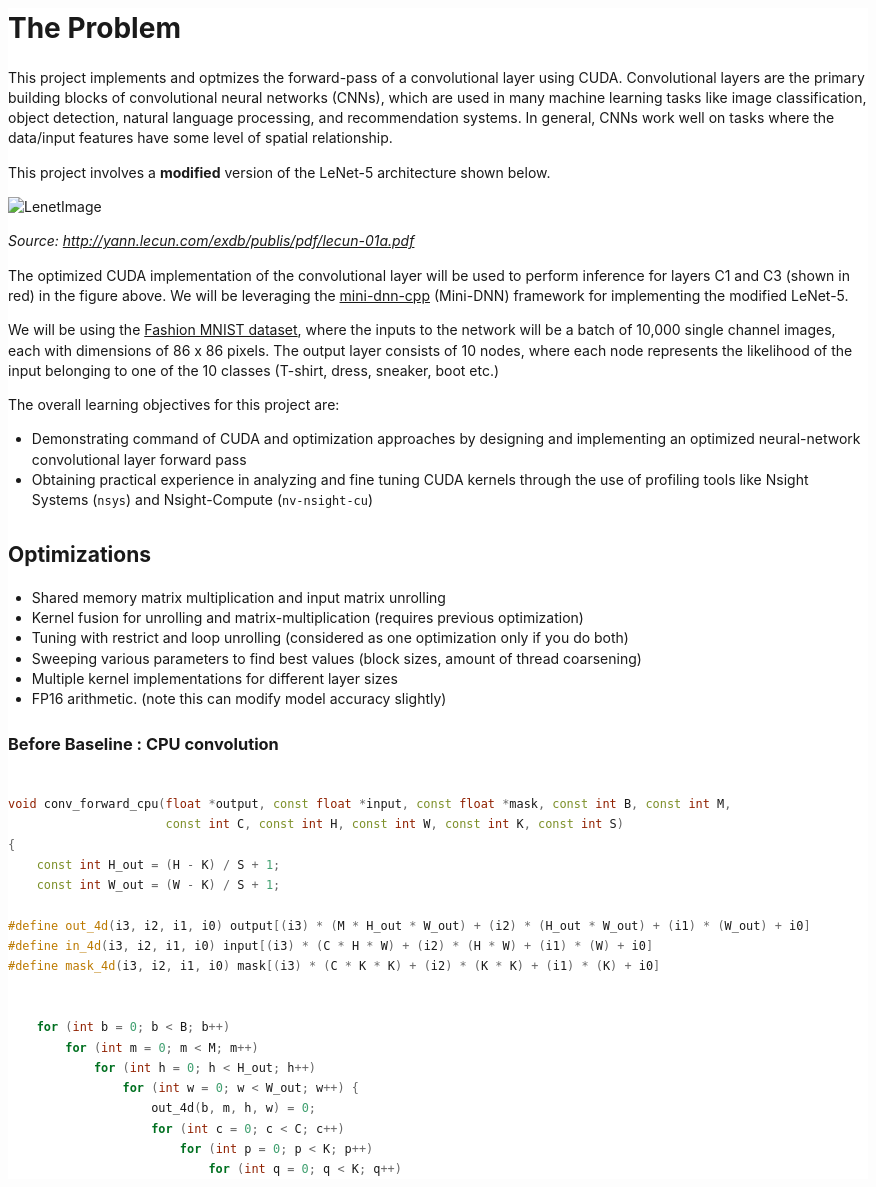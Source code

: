 # The Problem

This project implements and optmizes the forward-pass of a convolutional layer using CUDA. Convolutional layers are the primary building blocks of convolutional neural networks (CNNs), which are used in many machine learning tasks like image classification, object detection, natural language processing, and recommendation systems. In general, CNNs work well on tasks where the data/input features have some level of spatial relationship.

This project involves a **modified** version of the LeNet-5 architecture shown below.

![LenetImage](https://lh5.googleusercontent.com/84RlneM7JSDYDirUr_ceplL4G3-Peyq5dkLJTe2f-3Bj9KuWZjsH2A9Qq5PO5BRLrVfWGPnI3eQu8RkTPgyeUf9ZOWY9JbptVJy9LceAyHRn-O0kbzprx88yb82a5dnCR7EDP7n0)

*Source: http://yann.lecun.com/exdb/publis/pdf/lecun-01a.pdf*

The optimized CUDA implementation of the convolutional layer will be used to perform inference for layers C1 and C3 (shown in red) in the figure above. We will be leveraging the [mini-dnn-cpp](https://github.com/iamhankai/mini-dnn-cpp) (Mini-DNN) framework for implementing the modified LeNet-5. 

We will be using the [Fashion MNIST dataset](https://github.com/zalandoresearch/fashion-mnist), where the inputs to the network will be a batch of 10,000 single channel images, each with dimensions of 86 x 86 pixels. The output layer consists of 10 nodes, where each node represents the likelihood of the input belonging to one of the 10 classes (T-shirt, dress, sneaker, boot etc.)

The overall learning objectives for this project are:
* Demonstrating command of CUDA and optimization approaches by designing and implementing an optimized neural-network convolutional layer forward pass
* Obtaining practical experience in analyzing and fine tuning CUDA kernels through the use of profiling tools like Nsight Systems (`nsys`) and Nsight-Compute (`nv-nsight-cu`)


## Optimizations

* Shared memory matrix multiplication and input matrix unrolling
* Kernel fusion for unrolling and matrix-multiplication (requires previous optimization)
* Tuning with restrict and loop unrolling (considered as one optimization only if you do both) 
* Sweeping various parameters to find best values (block sizes, amount of thread coarsening)
* Multiple kernel implementations for different layer sizes 
* FP16 arithmetic. (note this can modify model accuracy slightly) 

### Before Baseline : CPU convolution

```c++

void conv_forward_cpu(float *output, const float *input, const float *mask, const int B, const int M,
					  const int C, const int H, const int W, const int K, const int S)
{
	const int H_out = (H - K) / S + 1;
	const int W_out = (W - K) / S + 1;

#define out_4d(i3, i2, i1, i0) output[(i3) * (M * H_out * W_out) + (i2) * (H_out * W_out) + (i1) * (W_out) + i0]
#define in_4d(i3, i2, i1, i0) input[(i3) * (C * H * W) + (i2) * (H * W) + (i1) * (W) + i0]
#define mask_4d(i3, i2, i1, i0) mask[(i3) * (C * K * K) + (i2) * (K * K) + (i1) * (K) + i0]


	for (int b = 0; b < B; b++) 
		for (int m = 0; m < M; m++) 
			for (int h = 0; h < H_out; h++) 
				for (int w = 0; w < W_out; w++) {
					out_4d(b, m, h, w) = 0;
					for (int c = 0; c < C; c++) 
						for (int p = 0; p < K; p++) 
							for (int q = 0; q < K; q++) 
```